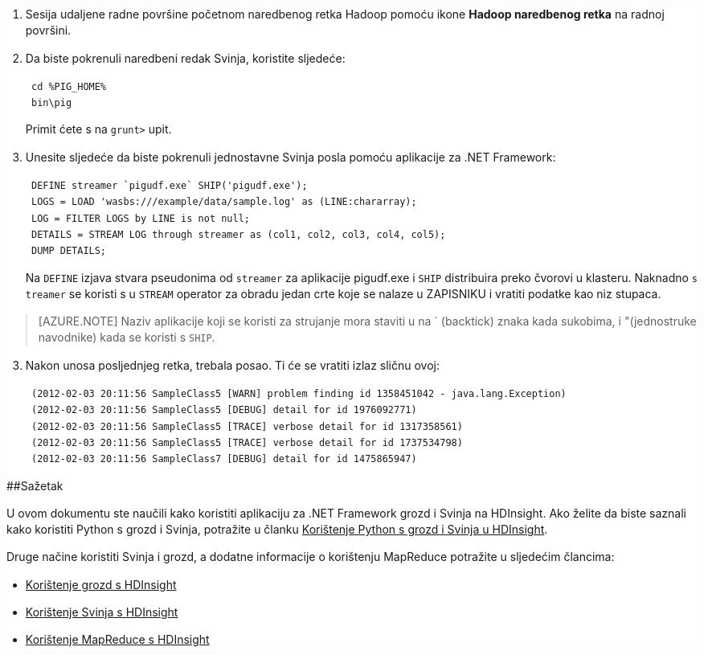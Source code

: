 1. Sesija udaljene radne površine početnom naredbenog retka Hadoop pomoću ikone **Hadoop naredbenog retka** na radnoj površini.

2. Da biste pokrenuli naredbeni redak Svinja, koristite sljedeće:

        cd %PIG_HOME%
        bin\pig

    Primit ćete s na `grunt>` upit.

3. Unesite sljedeće da biste pokrenuli jednostavne Svinja posla pomoću aplikacije za .NET Framework:

        DEFINE streamer `pigudf.exe` SHIP('pigudf.exe');
        LOGS = LOAD 'wasbs:///example/data/sample.log' as (LINE:chararray);
        LOG = FILTER LOGS by LINE is not null;
        DETAILS = STREAM LOG through streamer as (col1, col2, col3, col4, col5);
        DUMP DETAILS;

    Na `DEFINE` izjava stvara pseudonima od `streamer` za aplikacije pigudf.exe i `SHIP` distribuira preko čvorovi u klasteru. Naknadno `streamer` se koristi s u `STREAM` operator za obradu jedan crte koje se nalaze u ZAPISNIKU i vratiti podatke kao niz stupaca.

> [AZURE.NOTE] Naziv aplikacije koji se koristi za strujanje mora staviti u na \` (backtick) znaka kada sukobima, i "(jednostruke navodnike) kada se koristi s `SHIP`.

3. Nakon unosa posljednjeg retka, trebala posao. Ti će se vratiti izlaz sličnu ovoj:

        (2012-02-03 20:11:56 SampleClass5 [WARN] problem finding id 1358451042 - java.lang.Exception)
        (2012-02-03 20:11:56 SampleClass5 [DEBUG] detail for id 1976092771)
        (2012-02-03 20:11:56 SampleClass5 [TRACE] verbose detail for id 1317358561)
        (2012-02-03 20:11:56 SampleClass5 [TRACE] verbose detail for id 1737534798)
        (2012-02-03 20:11:56 SampleClass7 [DEBUG] detail for id 1475865947)

##<a name="summary"></a>Sažetak

U ovom dokumentu ste naučili kako koristiti aplikaciju za .NET Framework grozd i Svinja na HDInsight. Ako želite da biste saznali kako koristiti Python s grozd i Svinja, potražite u članku [Korištenje Python s grozd i Svinja u HDInsight](hdinsight-python.md).

Druge načine koristiti Svinja i grozd, a dodatne informacije o korištenju MapReduce potražite u sljedećim člancima:

* [Korištenje grozd s HDInsight](hdinsight-use-hive.md)

* [Korištenje Svinja s HDInsight](hdinsight-use-pig.md)

* [Korištenje MapReduce s HDInsight](hdinsight-use-mapreduce.md)
